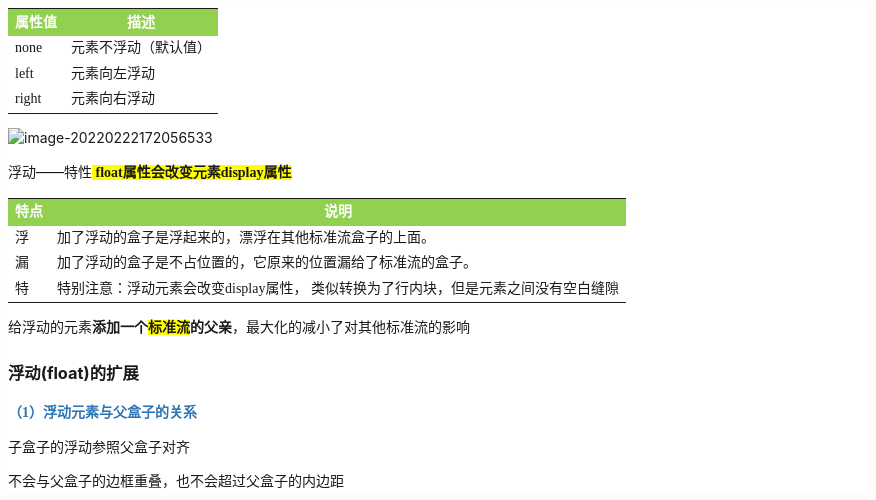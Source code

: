 <table style="font-family:'Consolas';" cellspacing="0">
    <tr style="background-color:#92D050;color: #fff">
        <th>属性值</th>
        <th>描述</th>
    </tr>
    <tr>
        <td>none</td>
        <td>元素不浮动（默认值）</td>
    </tr>
    <tr>
        <td>left</td>
        <td>元素向左浮动</td>
    </tr>
    <tr>
        <td>right</td>
        <td>元素向右浮动</td>
    </tr>
</table>

![image-20220222172056533](https://note-1259190304.cos.ap-chengdu.myqcloud.com/note/202202221720618.png)

浮动——特性<span style="background-color:yellow;font-family:'Consolas"> **float属性会改变元素display属性**</span>

<table style="font-family:'Consolas';" cellspacing="0">
    <tr style="background-color:#92D050;color: #fff">
        <th>特点</th>
        <th>说明</th>
    </tr>
    <tr>
        <td>浮</td>
        <td>加了浮动的盒子是浮起来的，漂浮在其他标准流盒子的上面。</td>
    </tr>
    <tr>
        <td>漏</td>
        <td>加了浮动的盒子是不占位置的，它原来的位置漏给了标准流的盒子。</td>
    </tr>
    <tr>
        <td>特</td>
        <td>特别注意：浮动元素会改变display属性， 类似转换为了行内块，但是元素之间没有空白缝隙</td>
    </tr>
</table>

给浮动的元素**添加一个<span style="background-color:yellow;font-family:'Consolas">标准流</span>的父亲**，最大化的减小了对其他标准流的影响



### 浮动(float)的扩展

<span style="color:#2E75B5;font-family:'Consolas'">**（1）浮动元素与父盒子的关系**</span>

子盒子的浮动参照父盒子对齐

不会与父盒子的边框重叠，也不会超过父盒子的内边距
